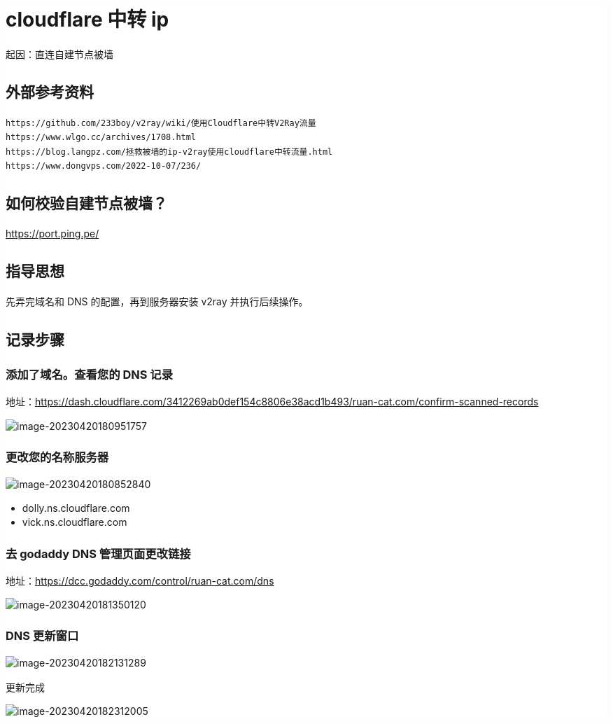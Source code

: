 # cloudflare 中转 ip

起因：直连自建节点被墙

## 外部参考资料

```text
https://github.com/233boy/v2ray/wiki/使用Cloudflare中转V2Ray流量
https://www.wlgo.cc/archives/1708.html
https://blog.langpz.com/拯救被墙的ip-v2ray使用cloudflare中转流量.html
https://www.dongvps.com/2022-10-07/236/
```

## 如何校验自建节点被墙？

https://port.ping.pe/

## 指导思想

先弄完域名和 DNS 的配置，再到服务器安装 v2ray 并执行后续操作。

## 记录步骤

### 添加了域名。查看您的 DNS 记录

地址：https://dash.cloudflare.com/3412269ab0def154c8806e38acd1b493/ruan-cat.com/confirm-scanned-records

![image-20230420180951757](https://cdn.jsdelivr.net/gh/ruan-cat/img-store/img/image-20230420180951757.png)

### 更改您的名称服务器

![image-20230420180852840](https://cdn.jsdelivr.net/gh/ruan-cat/img-store/img/image-20230420180852840.png)

- dolly.ns.cloudflare.com
- vick.ns.cloudflare.com

### 去 godaddy DNS 管理页面更改链接

地址：https://dcc.godaddy.com/control/ruan-cat.com/dns

![image-20230420181350120](https://cdn.jsdelivr.net/gh/ruan-cat/img-store/img/image-20230420181350120.png)

### DNS 更新窗口

![image-20230420182131289](https://cdn.jsdelivr.net/gh/ruan-cat/img-store/img/image-20230420182131289.png)

更新完成

![image-20230420182312005](https://cdn.jsdelivr.net/gh/ruan-cat/img-store/img/image-20230420182312005.png)
